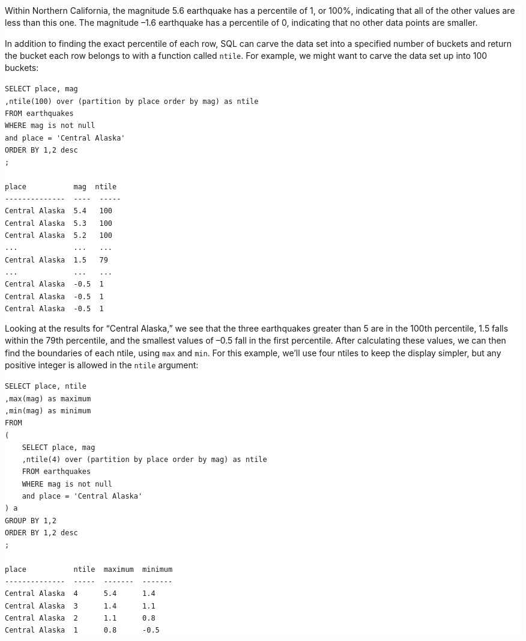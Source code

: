 Within Northern California, the magnitude 5.6 earthquake has a percentile of 1, or 100%, indicating that all of the other values are less than this one. The magnitude –1.6 earthquake has a percentile of 0, indicating that no other data points are smaller.

In addition to finding the exact percentile of each row, SQL can carve the data set into a specified number of buckets and return the bucket each row belongs to with a function called `ntile`. For example, we might want to carve the data set up into 100 buckets:

```
SELECT place, mag
,ntile(100) over (partition by place order by mag) as ntile
FROM earthquakes
WHERE mag is not null
and place = 'Central Alaska'
ORDER BY 1,2 desc
;

place           mag  ntile
--------------  ----  -----  
Central Alaska  5.4   100
Central Alaska  5.3   100
Central Alaska  5.2   100
...             ...   ...  
Central Alaska  1.5   79
...             ...   ...    
Central Alaska  -0.5  1
Central Alaska  -0.5  1
Central Alaska  -0.5  1
```

Looking at the results for “Central Alaska,” we see that the three earthquakes greater than 5 are in the 100th percentile, 1.5 falls within the 79th percentile, and the smallest values of –0.5 fall in the first percentile. After calculating these values, we can then find the boundaries of each ntile, using `max` and `min`. For this example, we’ll use four ntiles to keep the display simpler, but any positive integer is allowed in the `ntile` argument:

```
SELECT place, ntile
,max(mag) as maximum
,min(mag) as minimum
FROM
(
    SELECT place, mag
    ,ntile(4) over (partition by place order by mag) as ntile
    FROM earthquakes
    WHERE mag is not null
    and place = 'Central Alaska'
) a
GROUP BY 1,2
ORDER BY 1,2 desc
;

place           ntile  maximum  minimum
--------------  -----  -------  -------
Central Alaska  4      5.4      1.4
Central Alaska  3      1.4      1.1
Central Alaska  2      1.1      0.8
Central Alaska  1      0.8      -0.5
```
